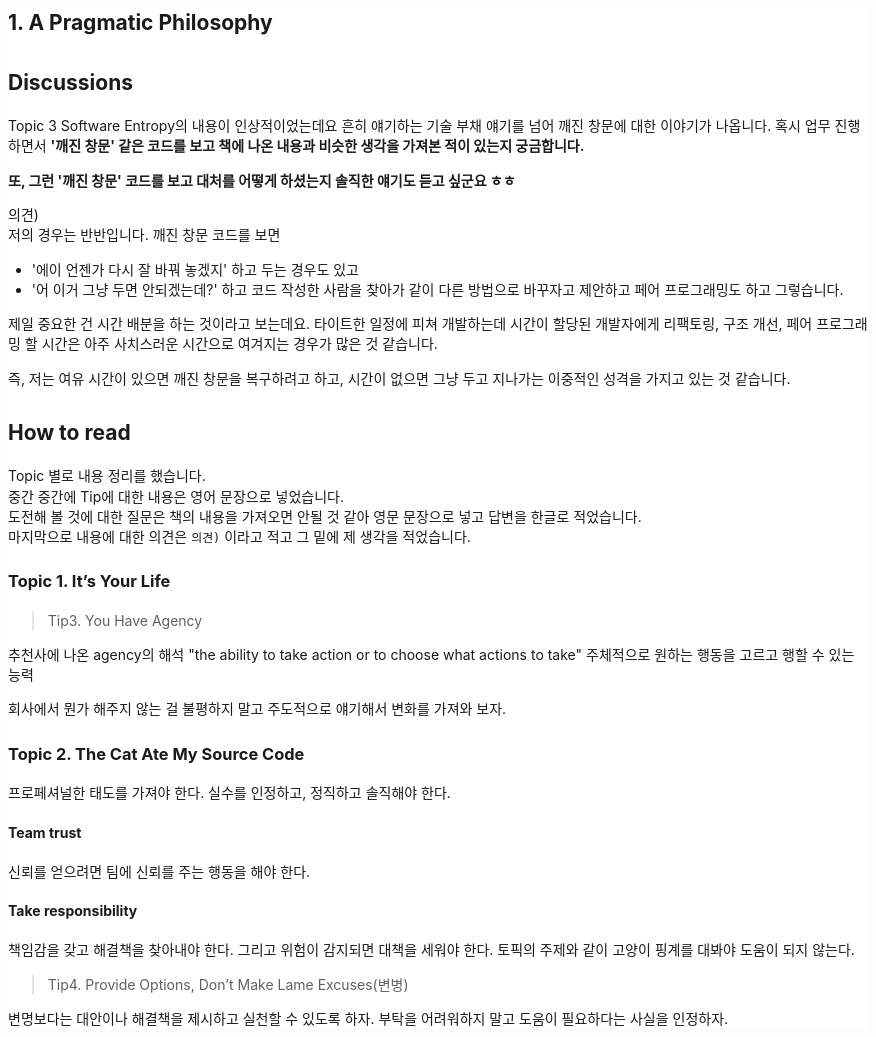 ## 1. A Pragmatic Philosophy

## Discussions

Topic 3 Software Entropy의 내용이 인상적이었는데요 흔히 얘기하는 기술 부채 얘기를 넘어 깨진 창문에 대한 이야기가 나옵니다. 혹시 업무 진행하면서 **'깨진 창문' 같은 코드를 보고 책에 나온 내용과 비슷한 생각을 가져본 적이 있는지 궁금합니다.**

**또, 그런 '깨진 창문' 코드를 보고 대처를 어떻게 하셨는지 솔직한 얘기도 듣고 싶군요 ㅎㅎ**

의견)  
저의 경우는 반반입니다. 깨진 창문 코드를 보면

- '에이 언젠가 다시 잘 바꿔 놓겠지' 하고 두는 경우도 있고
- '어 이거 그냥 두면 안되겠는데?' 하고 코드 작성한 사람을 찾아가 같이 다른 방법으로 바꾸자고 제안하고 페어 프로그래밍도 하고 그렇습니다.

제일 중요한 건 시간 배분을 하는 것이라고 보는데요. 타이트한 일정에 피쳐 개발하는데 시간이 할당된 개발자에게 리팩토링, 구조 개선, 페어 프로그래밍 할 시간은 아주 사치스러운 시간으로 여겨지는 경우가 많은 것 같습니다.

즉, 저는 여유 시간이 있으면 깨진 창문을 복구하려고 하고, 시간이 없으면 그냥 두고 지나가는 이중적인 성격을 가지고 있는 것 같습니다.

## How to read

Topic 별로 내용 정리를 했습니다.  
중간 중간에 Tip에 대한 내용은 영어 문장으로 넣었습니다.  
도전해 볼 것에 대한 질문은 책의 내용을 가져오면 안될 것 같아 영문 문장으로 넣고 답변을 한글로 적었습니다.  
마지막으로 내용에 대한 의견은 `의견)` 이라고 적고 그 밑에 제 생각을 적었습니다.

### Topic 1. It’s Your Life

> Tip3. You Have Agency

추천사에 나온 agency의 해석
"the ability to take action or to choose what actions to take"
주체적으로 원하는 행동을 고르고 행할 수 있는 능력

회사에서 뭔가 해주지 않는 걸 불평하지 말고
주도적으로 얘기해서 변화를 가져와 보자.

### Topic 2. The Cat Ate My Source Code

프로페셔널한 태도를 가져야 한다. 실수를 인정하고, 정직하고 솔직해야 한다.

#### Team trust

신뢰를 얻으려면 팀에 신뢰를 주는 행동을 해야 한다.

#### Take responsibility

책임감을 갖고 해결책을 찾아내야 한다. 그리고 위험이 감지되면 대책을 세워야 한다.
토픽의 주제와 같이 고양이 핑계를 대봐야 도움이 되지 않는다.

> Tip4. Provide Options, Don’t Make Lame Excuses(변병)

변명보다는 대안이나 해결책을 제시하고 실천할 수 있도록 하자.
부탁을 어려워하지 말고 도움이 필요하다는 사실을 인정하자.
